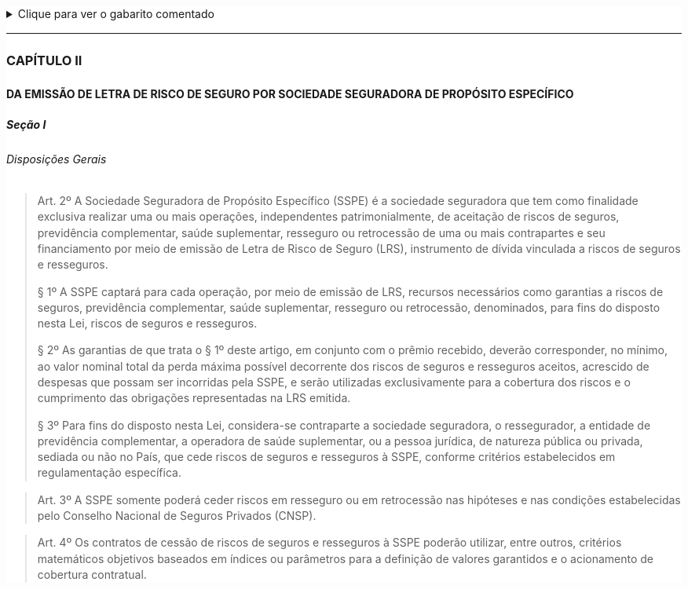 <details><summary>Clique para ver o gabarito comentado</summary></details>

---

### CAPÍTULO II

#### DA EMISSÃO DE LETRA DE RISCO DE SEGURO POR SOCIEDADE SEGURADORA DE PROPÓSITO ESPECÍFICO

##### Seção I

###### Disposições Gerais

> Art. 2º A Sociedade Seguradora de Propósito Específico (SSPE) é a sociedade seguradora que tem como finalidade
> exclusiva realizar uma ou mais operações, independentes patrimonialmente, de aceitação de riscos de seguros, previdência
> complementar, saúde suplementar, resseguro ou retrocessão de uma ou mais contrapartes e seu financiamento por meio de
> emissão de Letra de Risco de Seguro (LRS), instrumento de dívida vinculada a riscos de seguros e resseguros.
>
> § 1º A SSPE captará para cada operação, por meio de emissão de LRS, recursos necessários como garantias a riscos de
> seguros, previdência complementar, saúde suplementar, resseguro ou retrocessão, denominados, para fins do disposto nesta
> Lei, riscos de seguros e resseguros.
>
> § 2º As garantias de que trata o § 1º deste artigo, em conjunto com o prêmio recebido, deverão corresponder, no
> mínimo, ao valor nominal total da perda máxima possível decorrente dos riscos de seguros e resseguros aceitos, acrescido
> de despesas que possam ser incorridas pela SSPE, e serão utilizadas exclusivamente para a cobertura dos riscos e o
> cumprimento das obrigações representadas na LRS emitida.
>
> § 3º Para fins do disposto nesta Lei, considera-se contraparte a sociedade seguradora, o ressegurador, a entidade de
> previdência complementar, a operadora de saúde suplementar, ou a pessoa jurídica, de natureza pública ou privada,
> sediada ou não no País, que cede riscos de seguros e resseguros à SSPE, conforme critérios estabelecidos em
> regulamentação específica.

> Art. 3º A SSPE somente poderá ceder riscos em resseguro ou em retrocessão nas hipóteses e nas condições estabelecidas
> pelo Conselho Nacional de Seguros Privados (CNSP).

> Art. 4º Os contratos de cessão de riscos de seguros e resseguros à SSPE poderão utilizar, entre outros, critérios
> matemáticos objetivos baseados em índices ou parâmetros para a definição de valores garantidos e o acionamento de
> cobertura contratual.
